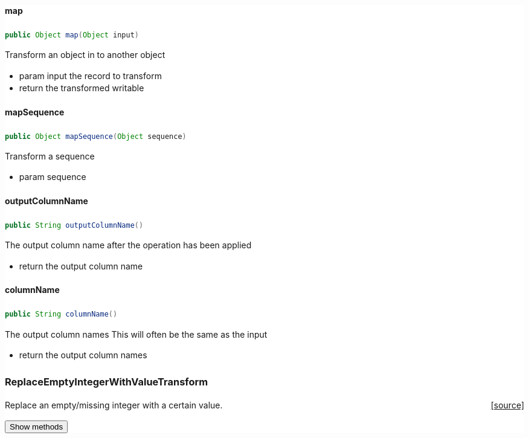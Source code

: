 #### map 
```java
public Object map(Object input) 
```


Transform an object
in to another object

- param input the record to transform
- return the transformed writable

#### mapSequence 
```java
public Object mapSequence(Object sequence) 
```


Transform a sequence

- param sequence

#### outputColumnName 
```java
public String outputColumnName() 
```


The output column name
after the operation has been applied

- return the output column name

#### columnName 
```java
public String columnName() 
```


The output column names
This will often be the same as the input

- return the output column names


</div></div>


### ReplaceEmptyIntegerWithValueTransform
<span style="float:right;"> [[source]](https://github.com/deeplearning4j/deeplearning4j/tree/master/datavec/datavec-api/src/main/java/org/datavec/api/transform/transform/integer/ReplaceEmptyIntegerWithValueTransform.java) </span>

Replace an empty/missing integer with a certain value.

<button class="btn btn-primary" type="button" data-toggle="collapse" data-target="#datavec-api/src/main/java/org/datavec/api/transform/transform/integer/ReplaceEmptyIntegerWithValueTransform" aria-expanded="false" aria-controls="datavec-api/src/main/java/org/datavec/api/transform/transform/integer/ReplaceEmptyIntegerWithValueTransform">Show methods</button>
<div class="collapse" id="datavec-api/src/main/java/org/datavec/api/transform/transform/integer/ReplaceEmptyIntegerWithValueTransform"><div class="card card-body">
